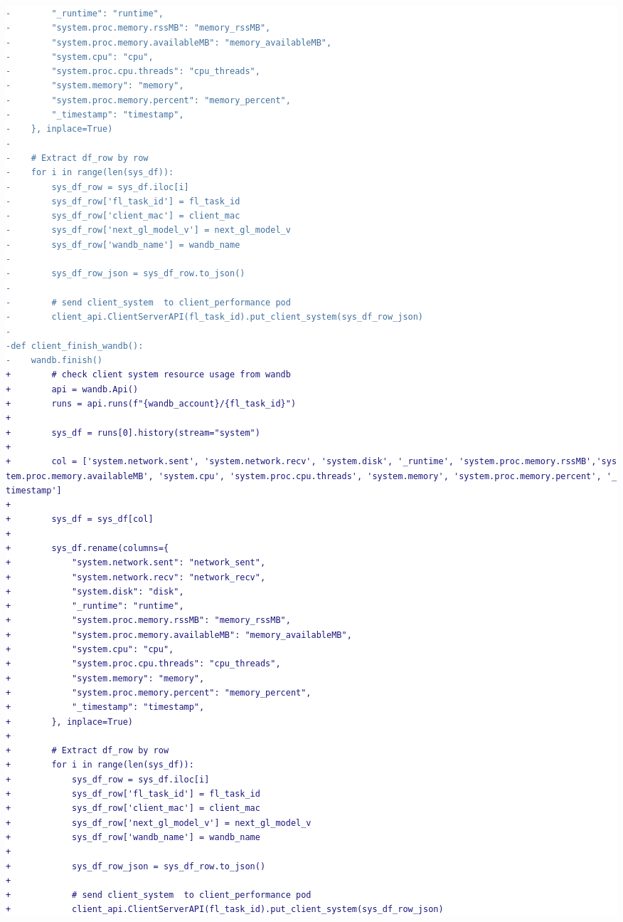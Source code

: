 ```diff
-        "_runtime": "runtime",
-        "system.proc.memory.rssMB": "memory_rssMB",
-        "system.proc.memory.availableMB": "memory_availableMB",
-        "system.cpu": "cpu",
-        "system.proc.cpu.threads": "cpu_threads",
-        "system.memory": "memory",
-        "system.proc.memory.percent": "memory_percent",
-        "_timestamp": "timestamp",
-    }, inplace=True)
-
-    # Extract df_row by row
-    for i in range(len(sys_df)):
-        sys_df_row = sys_df.iloc[i]
-        sys_df_row['fl_task_id'] = fl_task_id
-        sys_df_row['client_mac'] = client_mac
-        sys_df_row['next_gl_model_v'] = next_gl_model_v
-        sys_df_row['wandb_name'] = wandb_name
-
-        sys_df_row_json = sys_df_row.to_json()
-
-        # send client_system  to client_performance pod
-        client_api.ClientServerAPI(fl_task_id).put_client_system(sys_df_row_json)
-
-def client_finish_wandb():
-    wandb.finish()
+        # check client system resource usage from wandb
+        api = wandb.Api()
+        runs = api.runs(f"{wandb_account}/{fl_task_id}")
+
+        sys_df = runs[0].history(stream="system")
+
+        col = ['system.network.sent', 'system.network.recv', 'system.disk', '_runtime', 'system.proc.memory.rssMB','system.proc.memory.availableMB', 'system.cpu', 'system.proc.cpu.threads', 'system.memory', 'system.proc.memory.percent', '_timestamp']
+
+        sys_df = sys_df[col]
+
+        sys_df.rename(columns={
+            "system.network.sent": "network_sent",
+            "system.network.recv": "network_recv",
+            "system.disk": "disk",
+            "_runtime": "runtime",
+            "system.proc.memory.rssMB": "memory_rssMB",
+            "system.proc.memory.availableMB": "memory_availableMB",
+            "system.cpu": "cpu",
+            "system.proc.cpu.threads": "cpu_threads",
+            "system.memory": "memory",
+            "system.proc.memory.percent": "memory_percent",
+            "_timestamp": "timestamp",
+        }, inplace=True)
+
+        # Extract df_row by row
+        for i in range(len(sys_df)):
+            sys_df_row = sys_df.iloc[i]
+            sys_df_row['fl_task_id'] = fl_task_id
+            sys_df_row['client_mac'] = client_mac
+            sys_df_row['next_gl_model_v'] = next_gl_model_v
+            sys_df_row['wandb_name'] = wandb_name
+
+            sys_df_row_json = sys_df_row.to_json()
+
+            # send client_system  to client_performance pod
+            client_api.ClientServerAPI(fl_task_id).put_client_system(sys_df_row_json)
```
